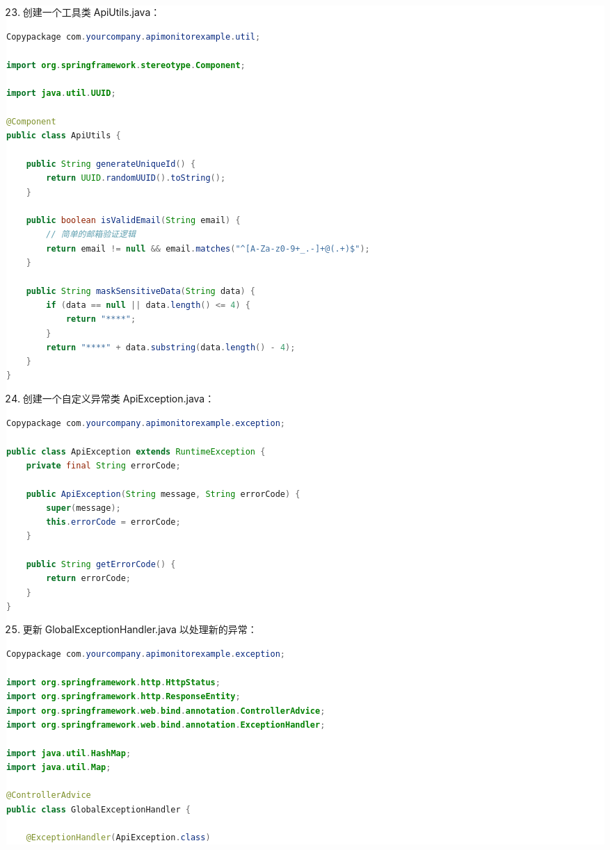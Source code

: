 
23. 创建一个工具类 ApiUtils.java：

```java
Copypackage com.yourcompany.apimonitorexample.util;

import org.springframework.stereotype.Component;

import java.util.UUID;

@Component
public class ApiUtils {

    public String generateUniqueId() {
        return UUID.randomUUID().toString();
    }

    public boolean isValidEmail(String email) {
        // 简单的邮箱验证逻辑
        return email != null && email.matches("^[A-Za-z0-9+_.-]+@(.+)$");
    }

    public String maskSensitiveData(String data) {
        if (data == null || data.length() <= 4) {
            return "****";
        }
        return "****" + data.substring(data.length() - 4);
    }
}
```

24. 创建一个自定义异常类 ApiException.java：

```java
Copypackage com.yourcompany.apimonitorexample.exception;

public class ApiException extends RuntimeException {
    private final String errorCode;

    public ApiException(String message, String errorCode) {
        super(message);
        this.errorCode = errorCode;
    }

    public String getErrorCode() {
        return errorCode;
    }
}
```

25. 更新 GlobalExceptionHandler.java 以处理新的异常：

```java
Copypackage com.yourcompany.apimonitorexample.exception;

import org.springframework.http.HttpStatus;
import org.springframework.http.ResponseEntity;
import org.springframework.web.bind.annotation.ControllerAdvice;
import org.springframework.web.bind.annotation.ExceptionHandler;

import java.util.HashMap;
import java.util.Map;

@ControllerAdvice
public class GlobalExceptionHandler {

    @ExceptionHandler(ApiException.class)
```